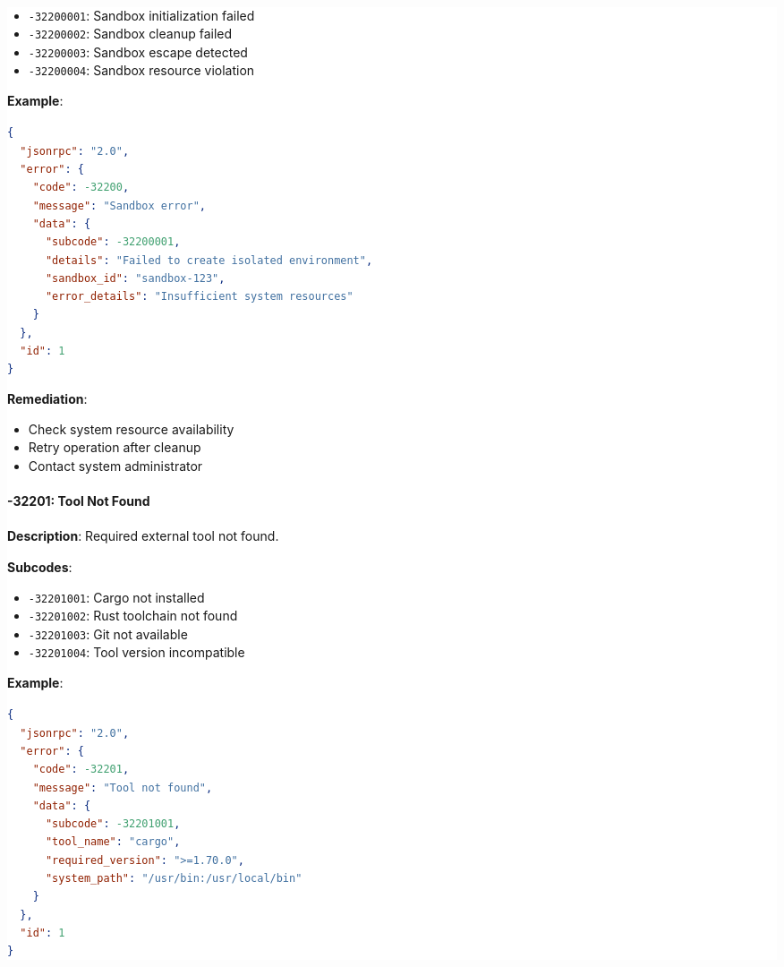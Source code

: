 - `-32200001`: Sandbox initialization failed
- `-32200002`: Sandbox cleanup failed
- `-32200003`: Sandbox escape detected
- `-32200004`: Sandbox resource violation

**Example**:

```json
{
  "jsonrpc": "2.0",
  "error": {
    "code": -32200,
    "message": "Sandbox error",
    "data": {
      "subcode": -32200001,
      "details": "Failed to create isolated environment",
      "sandbox_id": "sandbox-123",
      "error_details": "Insufficient system resources"
    }
  },
  "id": 1
}
```

**Remediation**:

- Check system resource availability
- Retry operation after cleanup
- Contact system administrator

#### -32201: Tool Not Found

**Description**: Required external tool not found.

**Subcodes**:

- `-32201001`: Cargo not installed
- `-32201002`: Rust toolchain not found
- `-32201003`: Git not available
- `-32201004`: Tool version incompatible

**Example**:

```json
{
  "jsonrpc": "2.0",
  "error": {
    "code": -32201,
    "message": "Tool not found",
    "data": {
      "subcode": -32201001,
      "tool_name": "cargo",
      "required_version": ">=1.70.0",
      "system_path": "/usr/bin:/usr/local/bin"
    }
  },
  "id": 1
}
```
